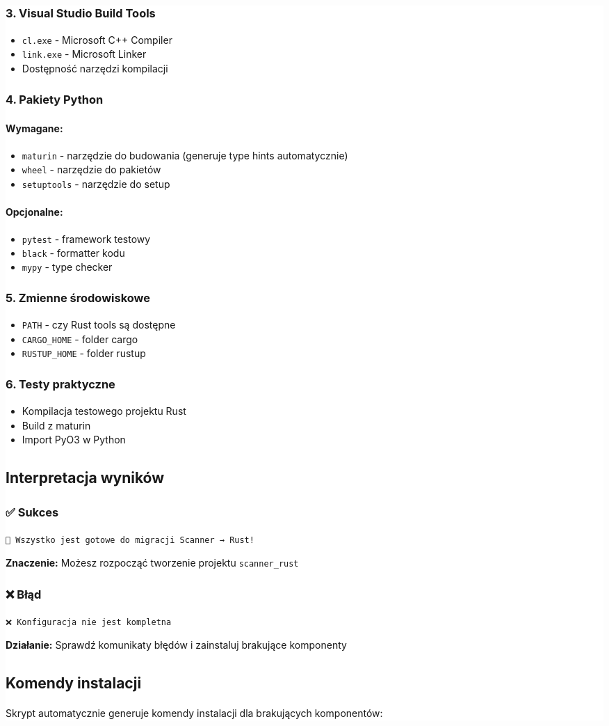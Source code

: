 ### 3. Visual Studio Build Tools

- `cl.exe` - Microsoft C++ Compiler
- `link.exe` - Microsoft Linker
- Dostępność narzędzi kompilacji

### 4. Pakiety Python

#### Wymagane:

- `maturin` - narzędzie do budowania (generuje type hints automatycznie)
- `wheel` - narzędzie do pakietów
- `setuptools` - narzędzie do setup

#### Opcjonalne:

- `pytest` - framework testowy
- `black` - formatter kodu
- `mypy` - type checker

### 5. Zmienne środowiskowe

- `PATH` - czy Rust tools są dostępne
- `CARGO_HOME` - folder cargo
- `RUSTUP_HOME` - folder rustup

### 6. Testy praktyczne

- Kompilacja testowego projektu Rust
- Build z maturin
- Import PyO3 w Python

## Interpretacja wyników

### ✅ Sukces

```
🎉 Wszystko jest gotowe do migracji Scanner → Rust!
```

**Znaczenie:** Możesz rozpocząć tworzenie projektu `scanner_rust`

### ❌ Błąd

```
❌ Konfiguracja nie jest kompletna
```

**Działanie:** Sprawdź komunikaty błędów i zainstaluj brakujące komponenty

## Komendy instalacji

Skrypt automatycznie generuje komendy instalacji dla brakujących komponentów:
